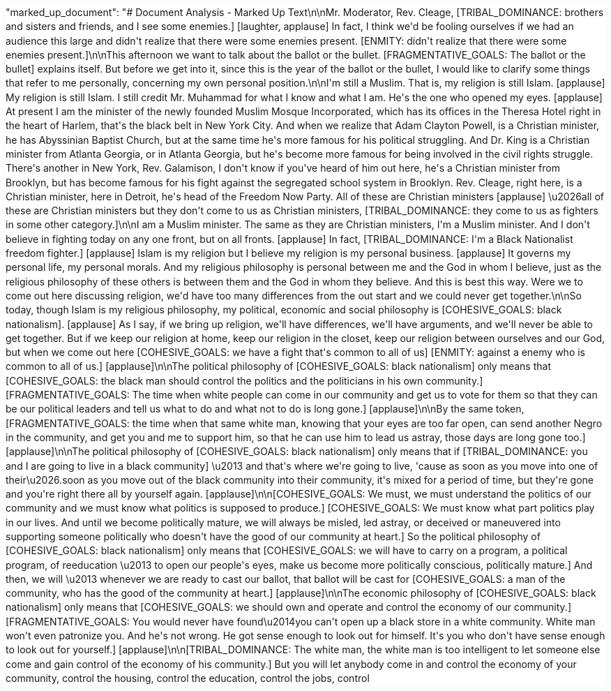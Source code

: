   "marked_up_document": "# Document Analysis - Marked Up Text\n\nMr. Moderator, Rev. Cleage, [TRIBAL_DOMINANCE: brothers and sisters and friends, and I see some enemies.] [laughter, applause] In fact, I think we'd be fooling ourselves if we had an audience this large and didn't realize that there were some enemies present. [ENMITY: didn't realize that there were some enemies present.]\n\nThis afternoon we want to talk about the ballot or the bullet. [FRAGMENTATIVE_GOALS: The ballot or the bullet] explains itself. But before we get into it, since this is the year of the ballot or the bullet, I would like to clarify some things that refer to me personally, concerning my own personal position.\n\nI'm still a Muslim. That is, my religion is still Islam. [applause] My religion is still Islam. I still credit Mr. Muhammad for what I know and what I am. He's the one who opened my eyes. [applause] At present I am the minister of the newly founded Muslim Mosque Incorporated, which has its offices in the Theresa Hotel right in the heart of Harlem, that's the black belt in New York City. And when we realize that Adam Clayton Powell, is a Christian minister, he has Abyssinian Baptist Church, but at the same time he's more famous for his political struggling. And Dr. King is a Christian minister from Atlanta Georgia, or in Atlanta Georgia, but he's become more famous for being involved in the civil rights struggle. There's another in New York, Rev. Galamison, I don't know if you've heard of him out here, he's a Christian minister from Brooklyn, but has become famous for his fight against the segregated school system in Brooklyn. Rev. Cleage, right here, is a Christian minister, here in Detroit, he's head of the Freedom Now Party. All of these are Christian ministers [applause] \u2026all of these are Christian ministers but they don't come to us as Christian ministers, [TRIBAL_DOMINANCE: they come to us as fighters in some other category.]\n\nI am a Muslim minister. The same as they are Christian ministers, I'm a Muslim minister. And I don't believe in fighting today on any one front, but on all fronts. [applause] In fact, [TRIBAL_DOMINANCE: I'm a Black Nationalist freedom fighter.] [applause] Islam is my religion but I believe my religion is my personal business. [applause] It governs my personal life, my personal morals. And my religious philosophy is personal between me and the God in whom I believe, just as the religious philosophy of these others is between them and the God in whom they believe. And this is best this way. Were we to come out here discussing religion, we'd have too many differences from the out start and we could never get together.\n\nSo today, though Islam is my religious philosophy, my political, economic and social philosophy is [COHESIVE_GOALS: black nationalism]. [applause] As I say, if we bring up religion, we'll have differences, we'll have arguments, and we'll never be able to get together. But if we keep our religion at home, keep our religion in the closet, keep our religion between ourselves and our God, but when we come out here [COHESIVE_GOALS: we have a fight that's common to all of us] [ENMITY: against a enemy who is common to all of us.] [applause]\n\nThe political philosophy of [COHESIVE_GOALS: black nationalism] only means that [COHESIVE_GOALS: the black man should control the politics and the politicians in his own community.] [FRAGMENTATIVE_GOALS: The time when white people can come in our community and get us to vote for them so that they can be our political leaders and tell us what to do and what not to do is long gone.] [applause]\n\nBy the same token, [FRAGMENTATIVE_GOALS: the time when that same white man, knowing that your eyes are too far open, can send another Negro in the community, and get you and me to support him, so that he can use him to lead us astray, those days are long gone too.] [applause]\n\nThe political philosophy of [COHESIVE_GOALS: black nationalism] only means that if [TRIBAL_DOMINANCE: you and I are going to live in a black community] \u2013 and that's where we're going to live, 'cause as soon as you move into one of their\u2026.soon as you move out of the black community into their community, it's mixed for a period of time, but they're gone and you're right there all by yourself again. [applause]\n\n[COHESIVE_GOALS: We must, we must understand the politics of our community and we must know what politics is supposed to produce.] [COHESIVE_GOALS: We must know what part politics play in our lives. And until we become politically mature, we will always be misled, led astray, or deceived or maneuvered into supporting someone politically who doesn't have the good of our community at heart.] So the political philosophy of [COHESIVE_GOALS: black nationalism] only means that [COHESIVE_GOALS: we will have to carry on a program, a political program, of reeducation \u2013 to open our people's eyes, make us become more politically conscious, politically mature.] And then, we will \u2013 whenever we are ready to cast our ballot, that ballot will be cast for [COHESIVE_GOALS: a man of the community, who has the good of the community at heart.] [applause]\n\nThe economic philosophy of [COHESIVE_GOALS: black nationalism] only means that [COHESIVE_GOALS: we should own and operate and control the economy of our community.] [FRAGMENTATIVE_GOALS: You would never have found\u2014you can't open up a black store in a white community. White man won't even patronize you. And he's not wrong. He got sense enough to look out for himself. It's you who don't have sense enough to look out for yourself.] [applause]\n\n[TRIBAL_DOMINANCE: The white man, the white man is too intelligent to let someone else come and gain control of the economy of his community.] But you will let anybody come in and control the economy of your community, control the housing, control the education, control the jobs, control